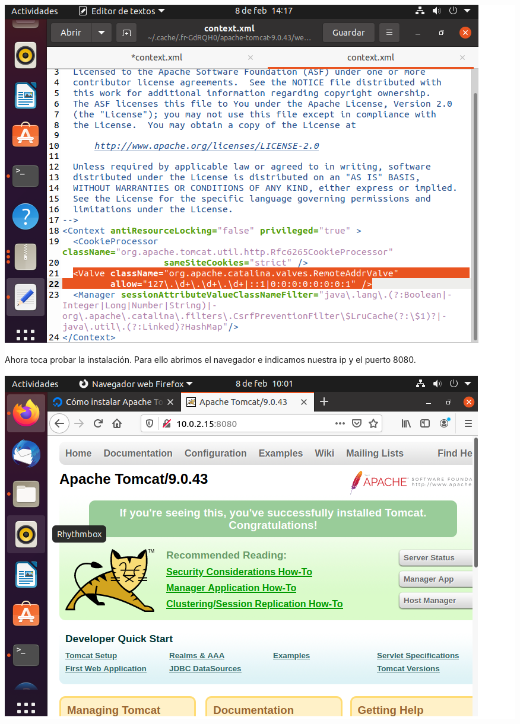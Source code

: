 ![](Aspose.Words.f472b39d-a76b-44dd-b60a-234f2117c185.078.png)

Ahora toca probar la instalación. Para ello abrimos el navegador e indicamos nuestra ip y el puerto 8080.

![](Aspose.Words.f472b39d-a76b-44dd-b60a-234f2117c185.079.png)
